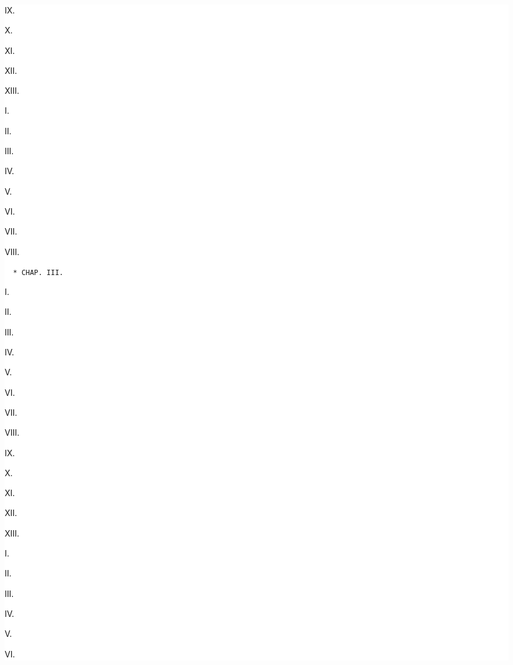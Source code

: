 IX.

X.

XI.

XII.

XIII.

I.

II.

III.

IV.

V.

VI.

VII.

VIII.

      * CHAP. III.

I.

II.

III.

IV.

V.

VI.

VII.

VIII.

IX.

X.

XI.

XII.

XIII.

I.

II.

III.

IV.

V.

VI.
